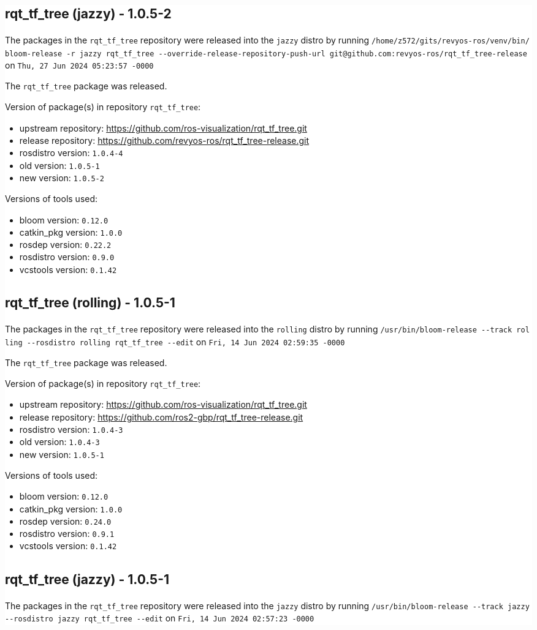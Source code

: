 ## rqt_tf_tree (jazzy) - 1.0.5-2

The packages in the `rqt_tf_tree` repository were released into the `jazzy` distro by running `/home/z572/gits/revyos-ros/venv/bin/bloom-release -r jazzy rqt_tf_tree --override-release-repository-push-url git@github.com:revyos-ros/rqt_tf_tree-release` on `Thu, 27 Jun 2024 05:23:57 -0000`

The `rqt_tf_tree` package was released.

Version of package(s) in repository `rqt_tf_tree`:

- upstream repository: https://github.com/ros-visualization/rqt_tf_tree.git
- release repository: https://github.com/revyos-ros/rqt_tf_tree-release.git
- rosdistro version: `1.0.4-4`
- old version: `1.0.5-1`
- new version: `1.0.5-2`

Versions of tools used:

- bloom version: `0.12.0`
- catkin_pkg version: `1.0.0`
- rosdep version: `0.22.2`
- rosdistro version: `0.9.0`
- vcstools version: `0.1.42`


## rqt_tf_tree (rolling) - 1.0.5-1

The packages in the `rqt_tf_tree` repository were released into the `rolling` distro by running `/usr/bin/bloom-release --track rolling --rosdistro rolling rqt_tf_tree --edit` on `Fri, 14 Jun 2024 02:59:35 -0000`

The `rqt_tf_tree` package was released.

Version of package(s) in repository `rqt_tf_tree`:

- upstream repository: https://github.com/ros-visualization/rqt_tf_tree.git
- release repository: https://github.com/ros2-gbp/rqt_tf_tree-release.git
- rosdistro version: `1.0.4-3`
- old version: `1.0.4-3`
- new version: `1.0.5-1`

Versions of tools used:

- bloom version: `0.12.0`
- catkin_pkg version: `1.0.0`
- rosdep version: `0.24.0`
- rosdistro version: `0.9.1`
- vcstools version: `0.1.42`


## rqt_tf_tree (jazzy) - 1.0.5-1

The packages in the `rqt_tf_tree` repository were released into the `jazzy` distro by running `/usr/bin/bloom-release --track jazzy --rosdistro jazzy rqt_tf_tree --edit` on `Fri, 14 Jun 2024 02:57:23 -0000`
